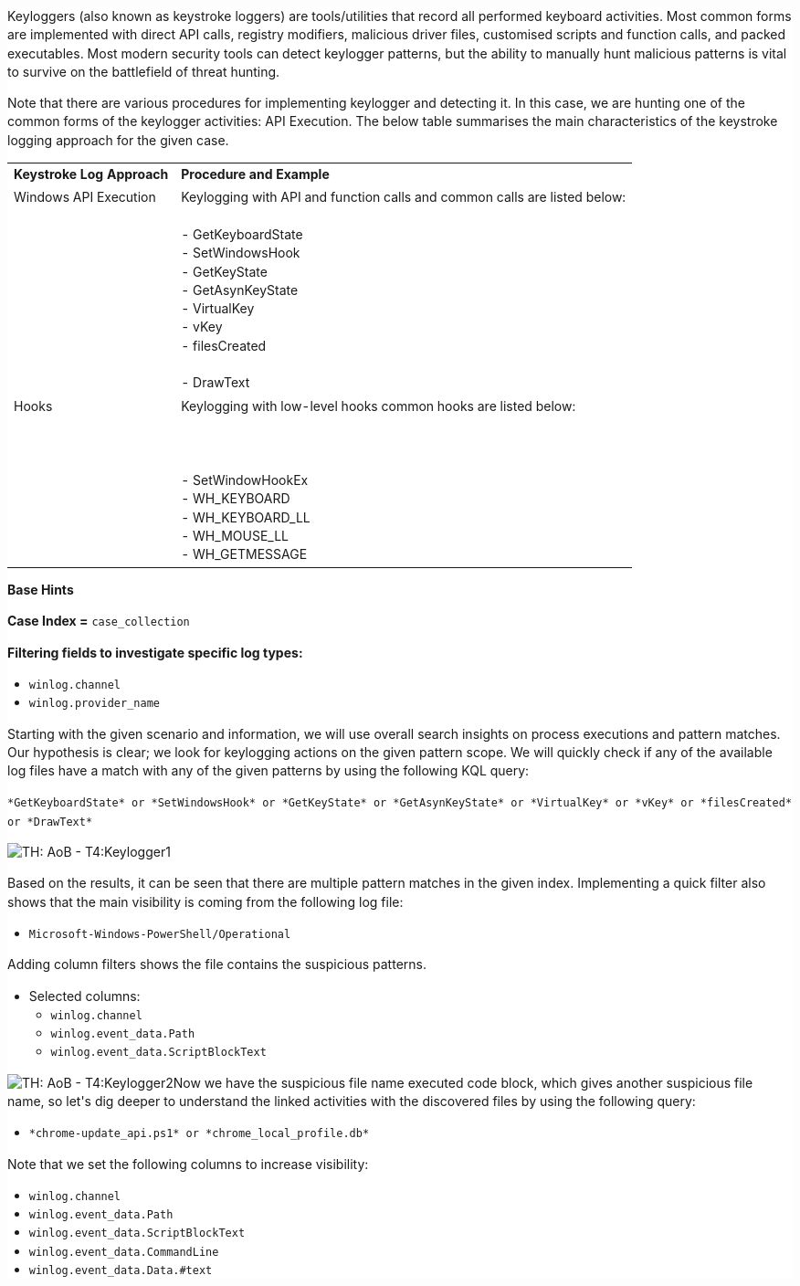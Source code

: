 Keyloggers (also known as keystroke loggers) are tools/utilities that record all performed keyboard activities. Most common forms are implemented with direct API calls, registry modifiers, malicious driver files, customised scripts and function calls, and packed executables. Most modern security tools can detect keylogger patterns, but the ability to manually hunt malicious patterns is vital to survive on the battlefield of threat hunting.

Note that there are various procedures for implementing keylogger and detecting it. In this case, we are hunting one of the common forms of the keylogger activities: API Execution. The below table summarises the main characteristics of the keystroke logging approach for the given case.

|   |   |
|---|---|
|**Keystroke Log Approach**|**Procedure and Example**|
|Windows API Execution|Keylogging with API and function calls and common calls are listed below:<br><br>- GetKeyboardState<br>- SetWindowsHook<br>- GetKeyState<br>- GetAsynKeyState<br>- VirtualKey<br>- vKey<br>- filesCreated  <br>    <br>- DrawText|
|Hooks|Keylogging with low-level hooks common hooks are listed below:<br><br>  <br><br>- SetWindowHookEx<br>- WH_KEYBOARD<br>- WH_KEYBOARD_LL<br>- WH_MOUSE_LL<br>- WH_GETMESSAGE|

**Base Hints**

**Case Index =** `case_collection`

**Filtering fields to investigate specific log types:**

- `winlog.channel`
- `winlog.provider_name`

Starting with the given scenario and information, we will use overall search insights on process executions and pattern matches. Our hypothesis is clear; we look for keylogging actions on the given pattern scope. We will quickly check if any of the available log files have a match with any of the given patterns by using the following KQL query:  

`*GetKeyboardState* or *SetWindowsHook* or *GetKeyState* or *GetAsynKeyState* or *VirtualKey* or *vKey* or *filesCreated* or *DrawText*`

![TH: AoB - T4:Keylogger1](https://tryhackme-images.s3.amazonaws.com/user-uploads/6131132af49360005df01ae3/room-content/a5345d7fd9e24736e520e1fd82a4d136.png)  

Based on the results, it can be seen that there are multiple pattern matches in the given index. Implementing a quick filter also shows that the main visibility is coming from the following log file:  

- `Microsoft-Windows-PowerShell/Operational`

Adding column filters shows the file contains the suspicious patterns.

- Selected columns:
    - `winlog.channel`
    - `winlog.event_data.Path`
    - `winlog.event_data.ScriptBlockText`

![TH: AoB - T4:Keylogger2](https://tryhackme-images.s3.amazonaws.com/user-uploads/6131132af49360005df01ae3/room-content/4343b64b66ab99427c8e9fe7c424a9a5.png)Now we have the suspicious file name executed code block, which gives another suspicious file name, so let's dig deeper to understand the linked activities with the discovered files by using the following query:

- `*chrome-update_api.ps1* or *chrome_local_profile.db*`  
    

Note that we set the following columns to increase visibility:  

- `winlog.channel`
- `winlog.event_data.Path`
- `winlog.event_data.ScriptBlockText`
- `winlog.event_data.CommandLine`
- `winlog.event_data.Data.#text`
